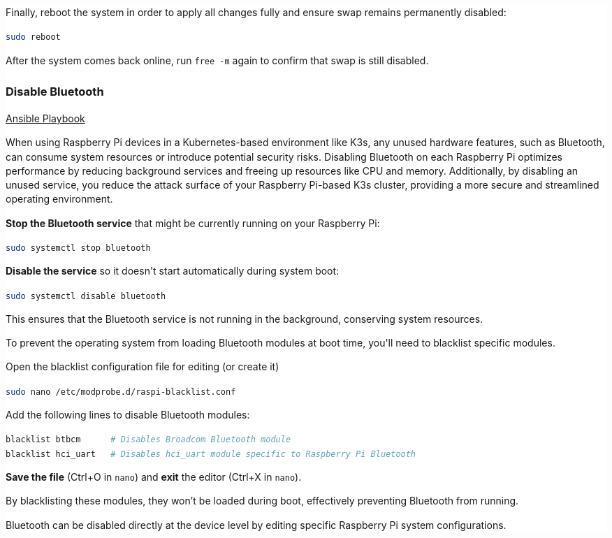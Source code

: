 Finally, reboot the system in order to apply all changes fully and ensure swap remains permanently disabled:

```bash
sudo reboot
```

After the system comes back online, run `free -m` again to confirm that swap is still disabled.


### Disable Bluetooth

[Ansible Playbook](../../../ansible/playbooks/disable-bluetooth.yml)

When using Raspberry Pi devices in a Kubernetes-based environment like K3s, any unused hardware features, such as Bluetooth, can consume system resources or introduce potential security risks. Disabling Bluetooth on each Raspberry Pi optimizes performance by reducing background services and freeing up resources like CPU and memory. Additionally, by disabling an unused service, you reduce the attack surface of your Raspberry Pi-based K3s cluster, providing a more secure and streamlined operating environment.


**Stop the Bluetooth service** that might be currently running on your Raspberry Pi:

```bash
sudo systemctl stop bluetooth
```
   
**Disable the service** so it doesn't start automatically during system boot:

```bash
sudo systemctl disable bluetooth
```

This ensures that the Bluetooth service is not running in the background, conserving system resources.

To prevent the operating system from loading Bluetooth modules at boot time, you'll need to blacklist specific modules.

Open the blacklist configuration file for editing (or create it)

```bash
sudo nano /etc/modprobe.d/raspi-blacklist.conf
```

Add the following lines to disable Bluetooth modules:

```bash
blacklist btbcm      # Disables Broadcom Bluetooth module
blacklist hci_uart   # Disables hci_uart module specific to Raspberry Pi Bluetooth
```

**Save the file** (Ctrl+O in `nano`) and **exit** the editor (Ctrl+X in `nano`).

By blacklisting these modules, they won’t be loaded during boot, effectively preventing Bluetooth from running.


Bluetooth can be disabled directly at the device level by editing specific Raspberry Pi system configurations.
